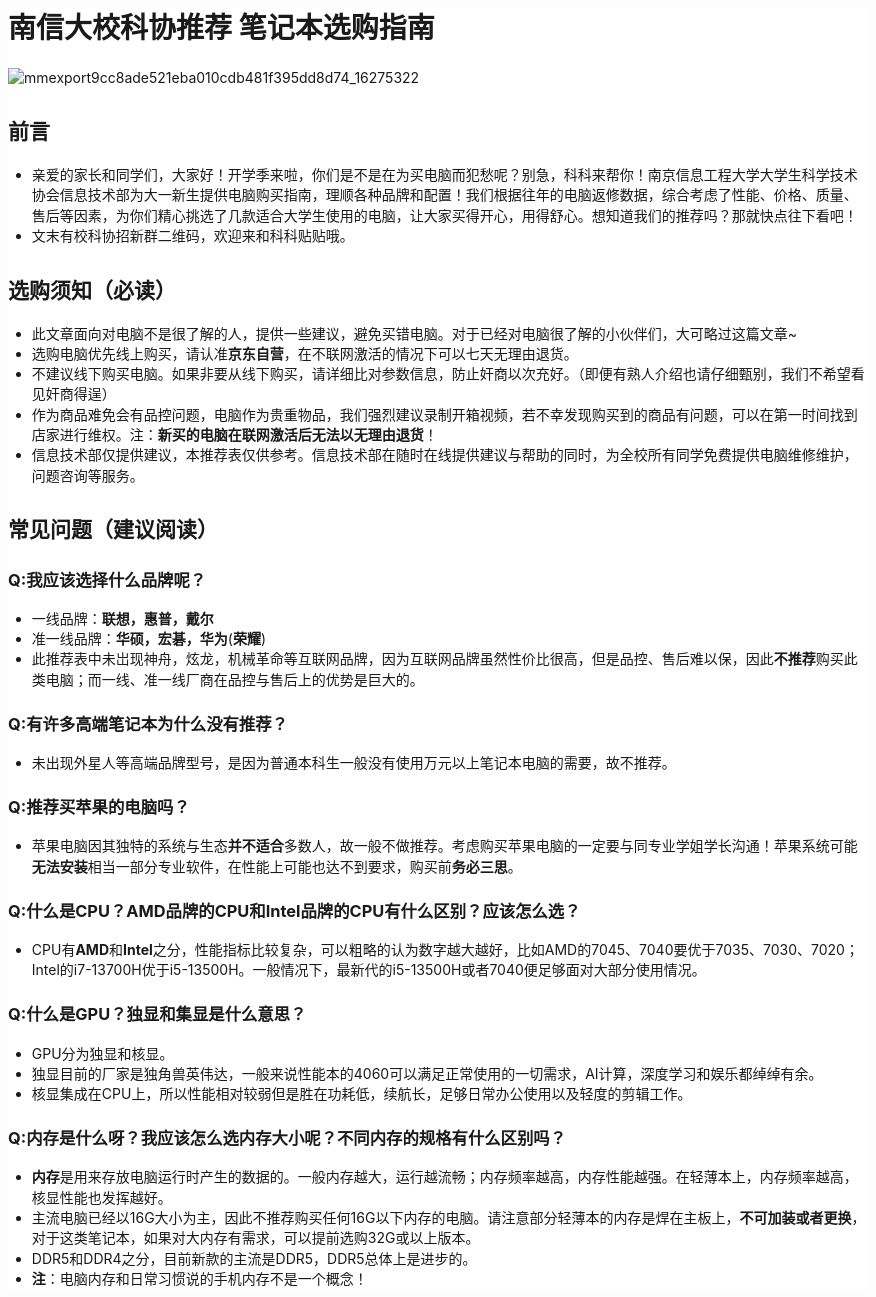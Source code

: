 # 南信大校科协推荐 笔记本选购指南

![mmexport9cc8ade521eba010cdb481f395dd8d74_16275322](https://i.loli.net/2021/07/29/IspJKEoHjXlcZ4t.gif)

## 前言

* 亲爱的家长和同学们，大家好！开学季来啦，你们是不是在为买电脑而犯愁呢？别急，科科来帮你！南京信息工程大学大学生科学技术协会信息技术部为大一新生提供电脑购买指南，理顺各种品牌和配置！我们根据往年的电脑返修数据，综合考虑了性能、价格、质量、售后等因素，为你们精心挑选了几款适合大学生使用的电脑，让大家买得开心，用得舒心。想知道我们的推荐吗？那就快点往下看吧！
* 文末有校科协招新群二维码，欢迎来和科科贴贴哦。

## 选购须知（必读）

* 此文章面向对电脑不是很了解的人，提供一些建议，避免买错电脑。对于已经对电脑很了解的小伙伴们，大可略过这篇文章~
* 选购电脑优先线上购买，请认准**京东自营**，在不联网激活的情况下可以七天无理由退货。
* 不建议线下购买电脑。如果非要从线下购买，请详细比对参数信息，防止奸商以次充好。（即便有熟人介绍也请仔细甄别，我们不希望看见奸商得逞）
* 作为商品难免会有品控问题，电脑作为贵重物品，我们强烈建议录制开箱视频，若不幸发现购买到的商品有问题，可以在第一时间找到店家进行维权。注：**新买的电脑在联网激活后无法以无理由退货**！
* 信息技术部仅提供建议，本推荐表仅供参考。信息技术部在随时在线提供建议与帮助的同时，为全校所有同学免费提供电脑维修维护，问题咨询等服务。

## 常见问题（建议阅读）

### Q:我应该选择什么**品牌**呢？

* 一线品牌：**联想，惠普，戴尔**
* 准一线品牌：**华硕，宏碁，华为**(**荣耀**)
* 此推荐表中未岀现神舟，炫龙，机械革命等互联网品牌，因为互联网品牌虽然性价比很高，但是品控、售后难以保，因此**不推荐**购买此类电脑；而一线、准一线厂商在品控与售后上的优势是巨大的。

### Q:有许多**高端笔记本**为什么没有推荐？ 
* 未出现外星人等高端品牌型号，是因为普通本科生一般没有使用万元以上笔记本电脑的需要，故不推荐。

### Q:推荐买**苹果**的电脑吗？

* 苹果电脑因其独特的系统与生态**并不适合**多数人，故一般不做推荐。考虑购买苹果电脑的一定要与同专业学姐学长沟通！苹果系统可能**无法安装**相当一部分专业软件，在性能上可能也达不到要求，购买前**务必三思**。



### Q:什么是CPU？**AMD**品牌的CPU和**Intel**品牌的CPU有什么区别？应该怎么选？
  * CPU有**AMD**和**Intel**之分，性能指标比较复杂，可以粗略的认为数字越大越好，比如AMD的7045、7040要优于7035、7030、7020；Intel的i7-13700H优于i5-13500H。一般情况下，最新代的i5-13500H或者7040便足够面对大部分使用情况。

### Q:什么是**GPU**？独显和集显是什么意思？
  * GPU分为独显和核显。
  * 独显目前的厂家是独角兽英伟达，一般来说性能本的4060可以满足正常使用的一切需求，AI计算，深度学习和娱乐都绰绰有余。
  * 核显集成在CPU上，所以性能相对较弱但是胜在功耗低，续航长，足够日常办公使用以及轻度的剪辑工作。

### Q:**内存**是什么呀？我应该怎么选内存大小呢？不同内存的规格有什么区别吗？
  * **内存**是用来存放电脑运行时产生的数据的。一般内存越大，运行越流畅；内存频率越高，内存性能越强。在轻薄本上，内存频率越高，核显性能也发挥越好。
  * 主流电脑已经以16G大小为主，因此不推荐购买任何16G以下内存的电脑。请注意部分轻薄本的内存是焊在主板上，**不可加装或者更换**，对于这类笔记本，如果对大内存有需求，可以提前选购32G或以上版本。
  * DDR5和DDR4之分，目前新款的主流是DDR5，DDR5总体上是进步的。
  * **注**：电脑内存和日常习惯说的手机内存不是一个概念！
